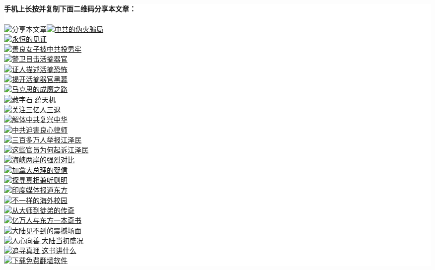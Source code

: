 <strong>手机上长按并复制下面二维码分享本文章：</strong><br><br><img src="https://chart.apis.google.com/chart?cht=qr&chs=240x240&choe=UTF-8&chld=M|2&chl=https://github.com/nfnkod3022/djy/blob/master/gb/6/12/8/n1549366.md%231" title="分享本文章"></td><td VALIGN=TOP><a href="https://github.com/nfnkod3022/djy/blob/master/gb/16/1/21/n4622075.md?dfh#1" target="_blank"><img src="https://raw.githubusercontent.com/nfnkod3022/djy/master/gb/300/wei-f1.jpg" title="中共的伪火骗局"  alt="中共的伪火骗局"></a><br><a href="https://github.com/nfnkod3022/www/blob/master/README.md?dfh#9" target="_blank"><img src="https://raw.githubusercontent.com/nfnkod3022/djy/master/gb/300/yong-h.jpg" title="永恒的见证"  alt="永恒的见证"></a><br><a href="https://github.com/nfnkod3022/djy/blob/master/gb/13/9/29/n3974789.md?dfh#1" target="_blank"><img src="https://raw.githubusercontent.com/nfnkod3022/djy/master/gb/300/shang-lnz.jpg" title="善良女子被中共投男牢"  alt="善良女子被中共投男牢"></a><br><a href="https://github.com/nfnkod3022/djy/blob/master/gb/16/3/16/n4663449.md?dfh#1" target="_blank"><img src="https://raw.githubusercontent.com/nfnkod3022/djy/master/gb/300/huo-z3.jpg" title="警卫目击活摘器官"  alt="警卫目击活摘器官"></a><br><a href="https://github.com/nfnkod3022/djy/blob/master/gb/16/8/7/n8177641.md?dfh#1" target="_blank"><img src="https://raw.githubusercontent.com/nfnkod3022/djy/master/gb/300/huo-z4.jpg" title="证人描述活摘恐怖"  alt="证人描述活摘恐怖"></a><br><a href="https://github.com/nfnkod3022/djy/blob/master/gb/10/4/19/n2881569.md?dfh#1" target="_blank"><img src="https://raw.githubusercontent.com/nfnkod3022/djy/master/gb/300/huo-z1.jpg" title="揭开活摘器官黑幕"  alt="揭开活摘器官黑幕"></a><br><a href="https://github.com/nfnkod3022/djy/blob/master/gb/10/11/7/n3077476.md?dfh#1" target="_blank"><img src="https://raw.githubusercontent.com/nfnkod3022/djy/master/gb/300/ma-ks.jpg" title="马克思的成魔之路"  alt="马克思的成魔之路"></a><br><a href="https://github.com/nfnkod3022/djy/blob/master/gb/14/6/9/n4173977.md?dfh#1" target="_blank"><img src="https://raw.githubusercontent.com/nfnkod3022/djy/master/gb/300/chang-zs.jpg" title="藏字石 蕴天机"  alt="藏字石 蕴天机"></a><br><a href="https://github.com/nfnkod3022/djy/blob/master/gb/18/5/10/n10381511.md?dfh#1" target="_blank"><img src="https://raw.githubusercontent.com/nfnkod3022/djy/master/gb/300/st1.jpg" title="关注三亿人三退"  alt="关注三亿人三退"></a><br><a href="https://github.com/nfnkod3022/djy/blob/master/gb/18/3/21/n10237682.md?dfh#1" target="_blank"><img src="https://raw.githubusercontent.com/nfnkod3022/djy/master/gb/300/jie-t.jpg" title="解体中共复兴中华"  alt="解体中共复兴中华"></a><br><a href="https://github.com/nfnkod3022/djy/blob/master/gb/9/2/9/n2422991.md?dfh#1" target="_blank"><img src="https://raw.githubusercontent.com/nfnkod3022/djy/master/gb/300/gao-zs.jpg" title="中共迫害良心律师"  alt="中共迫害良心律师"></a><br><a href="https://github.com/nfnkod3022/djy/blob/master/gb/18/12/9/n10900044.md?dfh#1" target="_blank"><img src="https://raw.githubusercontent.com/nfnkod3022/djy/master/gb/300/sj1.jpg" title="三百多万人举报江泽民"  alt="三百多万人举报江泽民"></a><br><a href="https://github.com/nfnkod3022/djy/blob/master/gb/18/8/28/n10672014.md?dfh#1" target="_blank"><img src="https://raw.githubusercontent.com/nfnkod3022/djy/master/gb/300/sj2.jpg" title="这些官员为何起诉江泽民"  alt="这些官员为何起诉江泽民"></a><br><a href="https://github.com/nfnkod3022/djy/blob/master/gb/8/12/18/n2367165.md?dfh#1" target="_blank"><img src="https://raw.githubusercontent.com/nfnkod3022/djy/master/gb/300/liangan.jpg" title="海峡两岸的强烈对比"  alt="海峡两岸的强烈对比"></a><br><a href="https://github.com/nfnkod3022/djy/blob/master/gb/15/12/10/n4593139.md?dfh#1" target="_blank"><img src="https://raw.githubusercontent.com/nfnkod3022/djy/master/gb/300/jia-ndzl.jpg" title="加拿大总理的贺信"  alt="加拿大总理的贺信"></a><br><a href="https://github.com/nfnkod3022/djy/blob/master/gb/11/6/17/n3289382.md?dfh#1" target="_blank"><img src="https://raw.githubusercontent.com/nfnkod3022/djy/master/gb/300/xiao-wd.jpg" title="探寻真相兼听则明"  alt="探寻真相兼听则明"></a><br><a href="https://github.com/nfnkod3022/djy/blob/master/gb/18/10/27/n10812623.md?dfh#1" target="_blank"><img src="https://raw.githubusercontent.com/nfnkod3022/djy/master/gb/300/yindu.jpg" title="印度媒体报道东方"  alt="印度媒体报道东方"></a><br><a href="https://github.com/nfnkod3022/djy/blob/master/gb/18/6/9/n10469652.md?dfh#1" target="_blank"><img src="https://raw.githubusercontent.com/nfnkod3022/djy/master/gb/300/xie-j.jpg" title="不一样的海外校园"  alt="不一样的海外校园"></a><br><a href="https://github.com/nfnkod3022/djy/blob/master/gb/7/4/5/n1669415.md?dfh#1" target="_blank"><img src="https://raw.githubusercontent.com/nfnkod3022/djy/master/gb/300/li-up.jpg" title="从大师到徒弟的传奇"  alt="从大师到徒弟的传奇"></a><br><a href="https://github.com/nfnkod3022/djy/blob/master/gb/17/5/26/n9191512.md?dfh#1" target="_blank"><img src="https://raw.githubusercontent.com/nfnkod3022/djy/master/gb/300/zfl2.jpg" title="亿万人与东方一本奇书"  alt="亿万人与东方一本奇书"></a><br><a href="https://github.com/nfnkod3022/djy/blob/master/gb/13/11/27/n4020290.md?dfh#1" target="_blank"><img src="https://raw.githubusercontent.com/nfnkod3022/djy/master/gb/300/zhen-h.jpg" title="大陆见不到的震撼场面"  alt="大陆见不到的震撼场面"></a><br><a href="https://github.com/nfnkod3022/djy/blob/master/gb/15/7/17/n4482910.md?dfh#1" target="_blank"><img src="https://raw.githubusercontent.com/nfnkod3022/djy/master/gb/300/dalu-sk.jpg" title="人心向善 大陆当初盛况"  alt="人心向善 大陆当初盛况"></a><br><a href="https://github.com/nfnkod3022/djy/blob/master/gb/19/1/5/n10955468.md?dfh#1" target="_blank"><img src="https://raw.githubusercontent.com/nfnkod3022/djy/master/gb/300/zfl1.jpg" title="追寻真理 这书讲什么"  alt="追寻真理 这书讲什么"></a><br><a href="https://github.com/nfnkod3022/www/blob/master/README.md?dfh#1" target="_blank"><img src="https://raw.githubusercontent.com/nfnkod3022/djy/master/gb/300/fq1.jpg" title="下载免费翻墙软件"  alt="下载免费翻墙软件"></a><br></td></tr></table>
